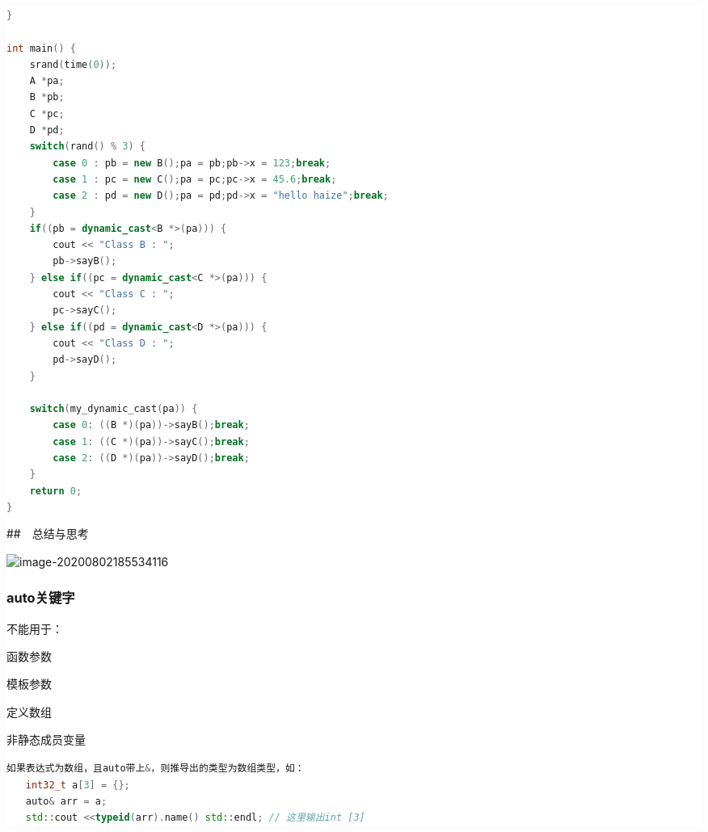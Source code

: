 ```c++
}

int main() {
    srand(time(0));
    A *pa;
    B *pb;
    C *pc;
    D *pd;
    switch(rand() % 3) {
        case 0 : pb = new B();pa = pb;pb->x = 123;break;
        case 1 : pc = new C();pa = pc;pc->x = 45.6;break;
        case 2 : pd = new D();pa = pd;pd->x = "hello haize";break;
    }
    if((pb = dynamic_cast<B *>(pa))) {
        cout << "Class B : ";
        pb->sayB();
    } else if((pc = dynamic_cast<C *>(pa))) {
        cout << "Class C : ";
        pc->sayC();
    } else if((pd = dynamic_cast<D *>(pa))) {
        cout << "Class D : ";
        pd->sayD();
    }

    switch(my_dynamic_cast(pa)) {
        case 0: ((B *)(pa))->sayB();break;
        case 1: ((C *)(pa))->sayC();break;
        case 2: ((D *)(pa))->sayD();break;
    }
    return 0;
}

```

##　总结与思考

![image-20200802185534116](http://test-fangsong-imgsubmit.oss-cn-beijing.aliyuncs.com/img/image-20200802185534116.png)

### auto关键字

不能用于：

函数参数

模板参数

定义数组

非静态成员变量

```c++
如果表达式为数组，且auto带上&，则推导出的类型为数组类型，如：
　　int32_t a[3] = {};
　　auto& arr = a;
　　std::cout <<typeid(arr).name() std::endl; // 这里输出int [3]
```
